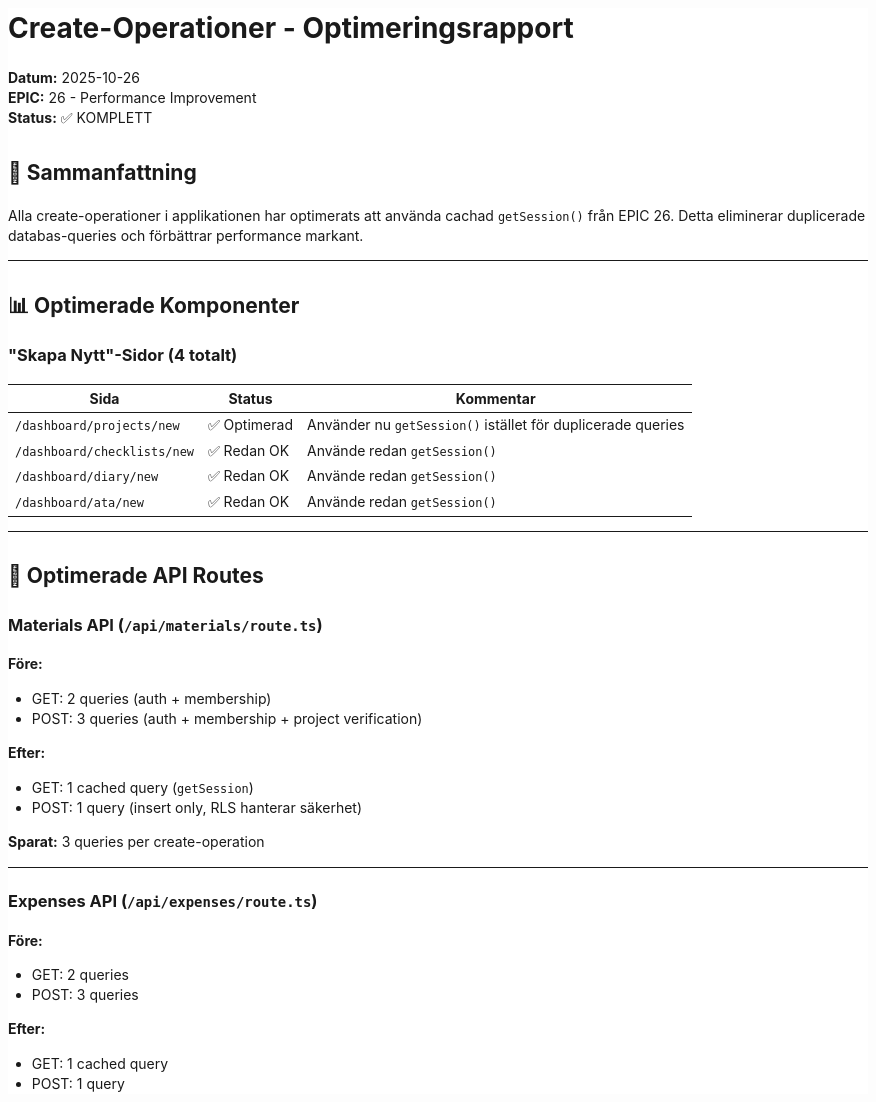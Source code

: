 # Create-Operationer - Optimeringsrapport

**Datum:** 2025-10-26  
**EPIC:** 26 - Performance Improvement  
**Status:** ✅ KOMPLETT

## 🎯 Sammanfattning

Alla create-operationer i applikationen har optimerats att använda cachad `getSession()` från EPIC 26. Detta eliminerar duplicerade databas-queries och förbättrar performance markant.

---

## 📊 Optimerade Komponenter

### "Skapa Nytt"-Sidor (4 totalt)

| Sida | Status | Kommentar |
|------|--------|-----------|
| `/dashboard/projects/new` | ✅ Optimerad | Använder nu `getSession()` istället för duplicerade queries |
| `/dashboard/checklists/new` | ✅ Redan OK | Använde redan `getSession()` |
| `/dashboard/diary/new` | ✅ Redan OK | Använde redan `getSession()` |
| `/dashboard/ata/new` | ✅ Redan OK | Använde redan `getSession()` |

---

## 🚀 Optimerade API Routes

### Materials API (`/api/materials/route.ts`)
**Före:**
- GET: 2 queries (auth + membership)
- POST: 3 queries (auth + membership + project verification)

**Efter:**
- GET: 1 cached query (`getSession`)
- POST: 1 query (insert only, RLS hanterar säkerhet)

**Sparat:** 3 queries per create-operation

---

### Expenses API (`/api/expenses/route.ts`)
**Före:**
- GET: 2 queries
- POST: 3 queries

**Efter:**
- GET: 1 cached query
- POST: 1 query
